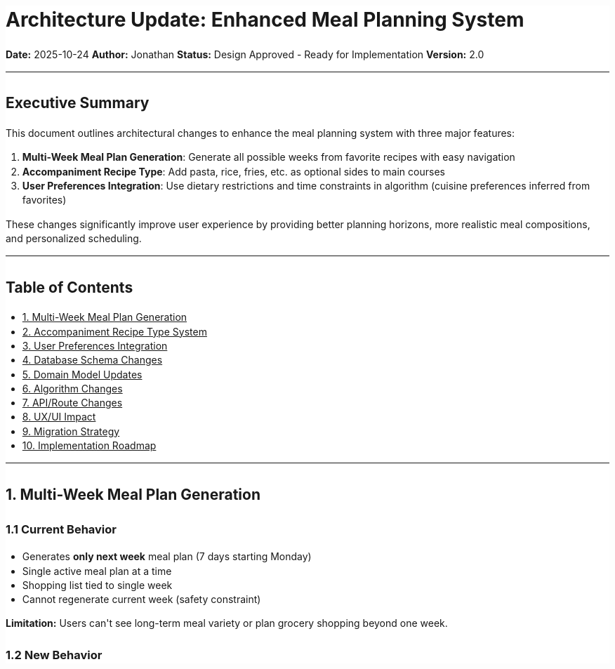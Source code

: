 # Architecture Update: Enhanced Meal Planning System

**Date:** 2025-10-24
**Author:** Jonathan
**Status:** Design Approved - Ready for Implementation
**Version:** 2.0

---

## Executive Summary

This document outlines architectural changes to enhance the meal planning system with three major features:

1. **Multi-Week Meal Plan Generation**: Generate all possible weeks from favorite recipes with easy navigation
2. **Accompaniment Recipe Type**: Add pasta, rice, fries, etc. as optional sides to main courses
3. **User Preferences Integration**: Use dietary restrictions and time constraints in algorithm (cuisine preferences inferred from favorites)

These changes significantly improve user experience by providing better planning horizons, more realistic meal compositions, and personalized scheduling.

---

## Table of Contents

- [1. Multi-Week Meal Plan Generation](#1-multi-week-meal-plan-generation)
- [2. Accompaniment Recipe Type System](#2-accompaniment-recipe-type-system)
- [3. User Preferences Integration](#3-user-preferences-integration)
- [4. Database Schema Changes](#4-database-schema-changes)
- [5. Domain Model Updates](#5-domain-model-updates)
- [6. Algorithm Changes](#6-algorithm-changes)
- [7. API/Route Changes](#7-apiroute-changes)
- [8. UX/UI Impact](#8-uxui-impact)
- [9. Migration Strategy](#9-migration-strategy)
- [10. Implementation Roadmap](#10-implementation-roadmap)

---

## 1. Multi-Week Meal Plan Generation

### 1.1 Current Behavior

- Generates **only next week** meal plan (7 days starting Monday)
- Single active meal plan at a time
- Shopping list tied to single week
- Cannot regenerate current week (safety constraint)

**Limitation:** Users can't see long-term meal variety or plan grocery shopping beyond one week.

### 1.2 New Behavior
